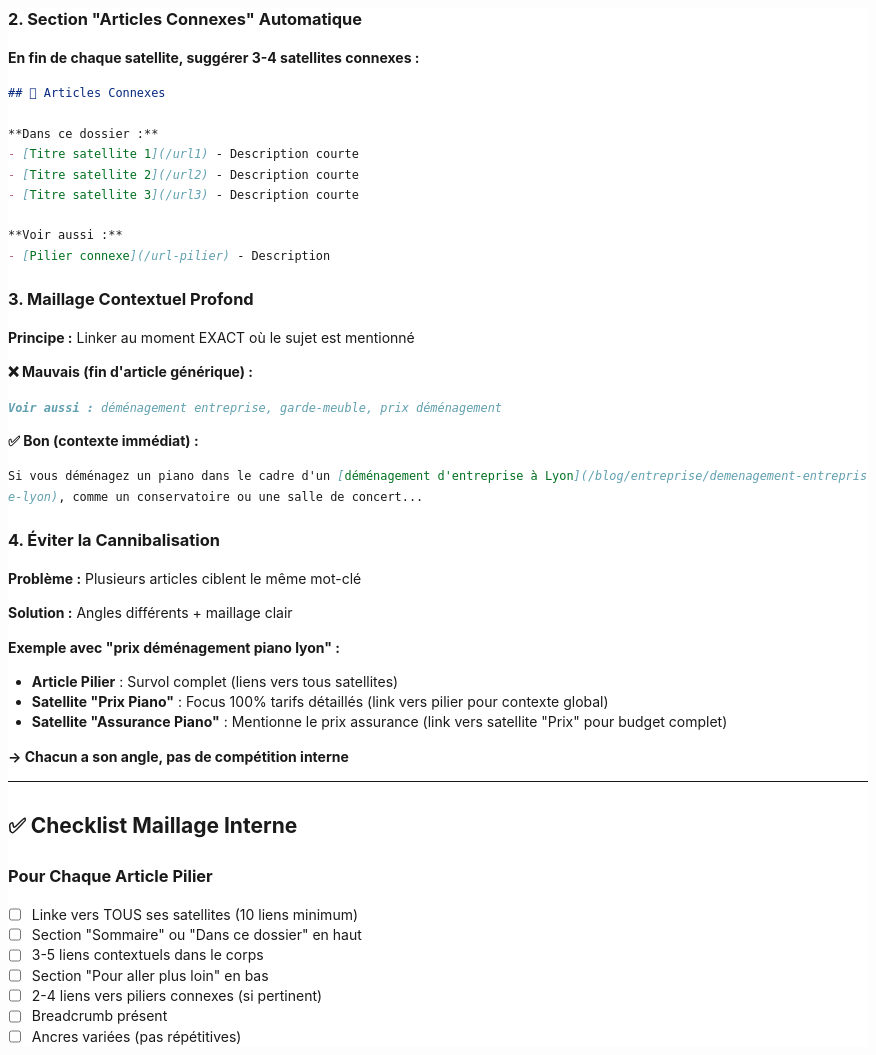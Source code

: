 ### 2. Section "Articles Connexes" Automatique

**En fin de chaque satellite, suggérer 3-4 satellites connexes :**

```markdown
## 📖 Articles Connexes

**Dans ce dossier :**
- [Titre satellite 1](/url1) - Description courte
- [Titre satellite 2](/url2) - Description courte
- [Titre satellite 3](/url3) - Description courte

**Voir aussi :**
- [Pilier connexe](/url-pilier) - Description
```

### 3. Maillage Contextuel Profond

**Principe :** Linker au moment EXACT où le sujet est mentionné

**❌ Mauvais (fin d'article générique) :**
```markdown
Voir aussi : déménagement entreprise, garde-meuble, prix déménagement
```

**✅ Bon (contexte immédiat) :**
```markdown
Si vous déménagez un piano dans le cadre d'un [déménagement d'entreprise à Lyon](/blog/entreprise/demenagement-entreprise-lyon), comme un conservatoire ou une salle de concert...
```

### 4. Éviter la Cannibalisation

**Problème :** Plusieurs articles ciblent le même mot-clé

**Solution :** Angles différents + maillage clair

**Exemple avec "prix déménagement piano lyon" :**

- **Article Pilier** : Survol complet (liens vers tous satellites)
- **Satellite "Prix Piano"** : Focus 100% tarifs détaillés (link vers pilier pour contexte global)
- **Satellite "Assurance Piano"** : Mentionne le prix assurance (link vers satellite "Prix" pour budget complet)

**→ Chacun a son angle, pas de compétition interne**

---

## ✅ Checklist Maillage Interne

### Pour Chaque Article Pilier

- [ ] Linke vers TOUS ses satellites (10 liens minimum)
- [ ] Section "Sommaire" ou "Dans ce dossier" en haut
- [ ] 3-5 liens contextuels dans le corps
- [ ] Section "Pour aller plus loin" en bas
- [ ] 2-4 liens vers piliers connexes (si pertinent)
- [ ] Breadcrumb présent
- [ ] Ancres variées (pas répétitives)
